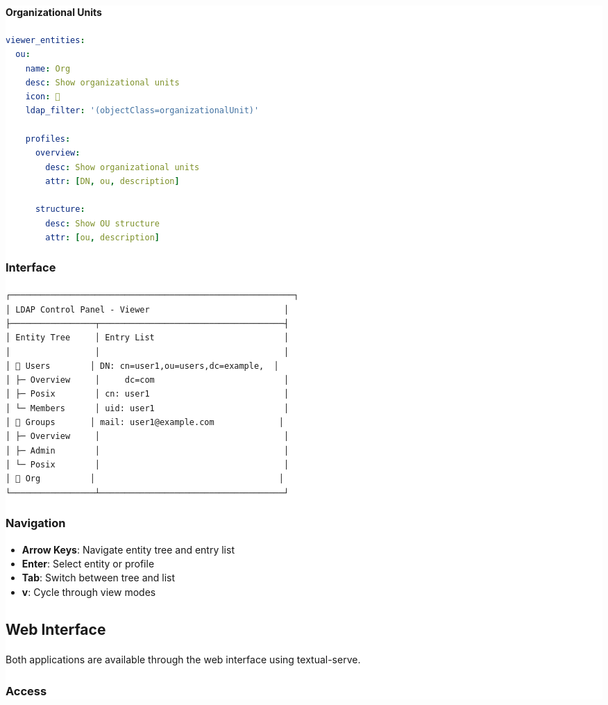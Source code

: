#### Organizational Units

```yaml
viewer_entities:
  ou:
    name: Org
    desc: Show organizational units
    icon: 📁
    ldap_filter: '(objectClass=organizationalUnit)'
    
    profiles:
      overview:
        desc: Show organizational units
        attr: [DN, ou, description]
      
      structure:
        desc: Show OU structure
        attr: [ou, description]
```

### Interface

```
┌─────────────────────────────────────────────────────────┐
│ LDAP Control Panel - Viewer                           │
├─────────────────┬─────────────────────────────────────┤
│ Entity Tree     │ Entry List                          │
│                 │                                     │
│ 👤 Users        │ DN: cn=user1,ou=users,dc=example,  │
│ ├─ Overview     │     dc=com                          │
│ ├─ Posix        │ cn: user1                           │
│ └─ Members      │ uid: user1                          │
│ 👥 Groups       │ mail: user1@example.com             │
│ ├─ Overview     │                                     │
│ ├─ Admin        │                                     │
│ └─ Posix        │                                     │
│ 📁 Org          │                                     │
└─────────────────┴─────────────────────────────────────┘
```

### Navigation

- **Arrow Keys**: Navigate entity tree and entry list
- **Enter**: Select entity or profile
- **Tab**: Switch between tree and list
- **v**: Cycle through view modes

## Web Interface

Both applications are available through the web interface using textual-serve.

### Access
